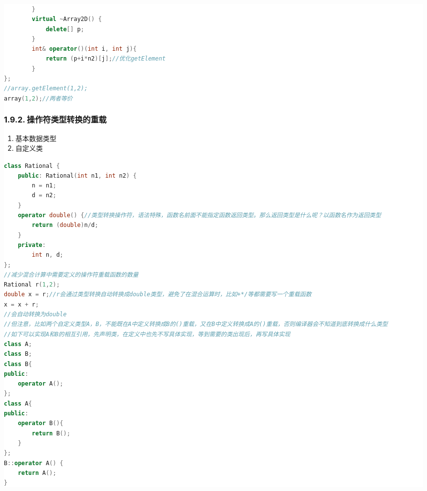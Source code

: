 ```c++
        }
        virtual ~Array2D() {
            delete[] p;
        }
        int& operator()(int i, int j){
            return (p+i*n2)[j];//优化getElement
        }
};
//array.getElement(1,2);
array(1,2);//两者等价
```

### 1.9.2. 操作符类型转换的重载
1. 基本数据类型
2. 自定义类

```c++
class Rational {
    public: Rational(int n1, int n2) {
        n = n1;
        d = n2;
    }
    operator double() {//类型转换操作符，语法特殊，函数名前面不能指定函数返回类型。那么返回类型是什么呢？以函数名作为返回类型
        return (double)n/d;
    }
    private:
        int n, d;
};
//减少混合计算中需要定义的操作符重载函数的数量
Rational r(1,2);
double x = r;//r会通过类型转换自动转换成double类型，避免了在混合运算时，比如+*/等都需要写一个重载函数
x = x + r;
//会自动转换为double
//但注意，比如两个自定义类型A，B，不能既在A中定义转换成B的()重载，又在B中定义转换成A的()重载，否则编译器会不知道到底转换成什么类型
//如下可以实现A和B的相互引用，先声明类，在定义中也先不写具体实现，等到需要的类出现后，再写具体实现
class A;
class B;
class B{
public:
    operator A();
};
class A{
public:
    operator B(){
        return B();
    }
};
B::operator A() {
    return A();
}
```
